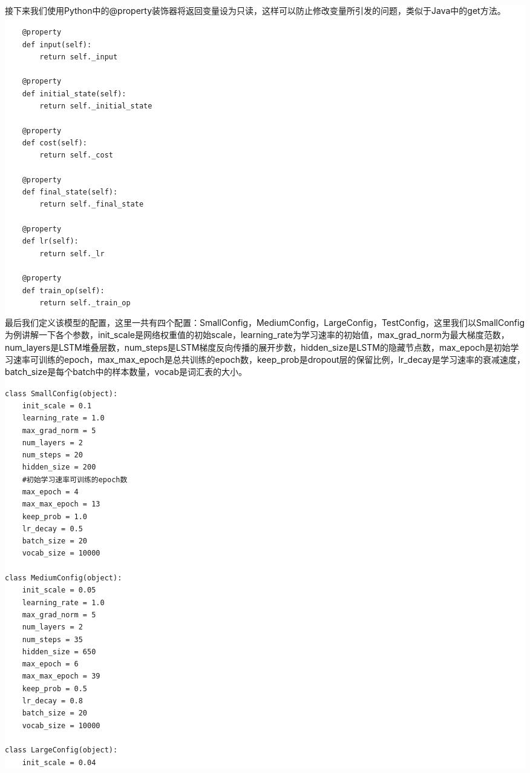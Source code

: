 接下来我们使用Python中的@property装饰器将返回变量设为只读，这样可以防止修改变量所引发的问题，类似于Java中的get方法。

```
    @property
    def input(self):
        return self._input
    
    @property
    def initial_state(self):
        return self._initial_state
    
    @property
    def cost(self):
        return self._cost
    
    @property
    def final_state(self):
        return self._final_state

    @property
    def lr(self):
        return self._lr
    
    @property
    def train_op(self):
        return self._train_op
```

最后我们定义该模型的配置，这里一共有四个配置：SmallConfig，MediumConfig，LargeConfig，TestConfig，这里我们以SmallConfig为例讲解一下各个参数，init_scale是网络权重值的初始scale，learning_rate为学习速率的初始值，max_grad_norm为最大梯度范数，num_layers是LSTM堆叠层数，num_steps是LSTM梯度反向传播的展开步数，hidden_size是LSTM的隐藏节点数，max_epoch是初始学习速率可训练的epoch，max_max_epoch是总共训练的epoch数，keep_prob是dropout层的保留比例，lr_decay是学习速率的衰减速度，batch_size是每个batch中的样本数量，vocab是词汇表的大小。

```
class SmallConfig(object):
    init_scale = 0.1
    learning_rate = 1.0
    max_grad_norm = 5
    num_layers = 2
    num_steps = 20
    hidden_size = 200
    #初始学习速率可训练的epoch数
    max_epoch = 4
    max_max_epoch = 13
    keep_prob = 1.0
    lr_decay = 0.5
    batch_size = 20
    vocab_size = 10000

class MediumConfig(object):
    init_scale = 0.05
    learning_rate = 1.0
    max_grad_norm = 5
    num_layers = 2
    num_steps = 35
    hidden_size = 650
    max_epoch = 6
    max_max_epoch = 39
    keep_prob = 0.5
    lr_decay = 0.8
    batch_size = 20
    vocab_size = 10000
    
class LargeConfig(object):
    init_scale = 0.04
```